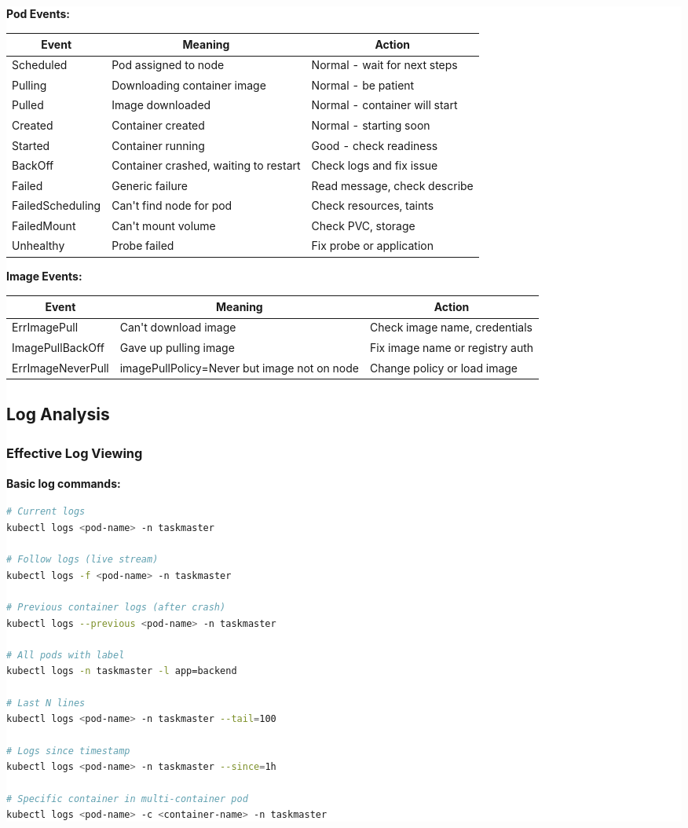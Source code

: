 **Pod Events:**

| Event | Meaning | Action |
|-------|---------|--------|
| Scheduled | Pod assigned to node | Normal - wait for next steps |
| Pulling | Downloading container image | Normal - be patient |
| Pulled | Image downloaded | Normal - container will start |
| Created | Container created | Normal - starting soon |
| Started | Container running | Good - check readiness |
| BackOff | Container crashed, waiting to restart | Check logs and fix issue |
| Failed | Generic failure | Read message, check describe |
| FailedScheduling | Can't find node for pod | Check resources, taints |
| FailedMount | Can't mount volume | Check PVC, storage |
| Unhealthy | Probe failed | Fix probe or application |

**Image Events:**

| Event | Meaning | Action |
|-------|---------|--------|
| ErrImagePull | Can't download image | Check image name, credentials |
| ImagePullBackOff | Gave up pulling image | Fix image name or registry auth |
| ErrImageNeverPull | imagePullPolicy=Never but image not on node | Change policy or load image |

## Log Analysis

### Effective Log Viewing

**Basic log commands:**

```bash
# Current logs
kubectl logs <pod-name> -n taskmaster

# Follow logs (live stream)
kubectl logs -f <pod-name> -n taskmaster

# Previous container logs (after crash)
kubectl logs --previous <pod-name> -n taskmaster

# All pods with label
kubectl logs -n taskmaster -l app=backend

# Last N lines
kubectl logs <pod-name> -n taskmaster --tail=100

# Logs since timestamp
kubectl logs <pod-name> -n taskmaster --since=1h

# Specific container in multi-container pod
kubectl logs <pod-name> -c <container-name> -n taskmaster
```

